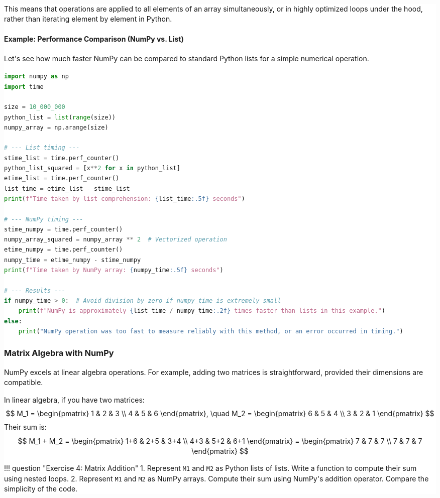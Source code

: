 This means that operations are applied to all elements of an array simultaneously, or in highly optimized loops under the hood, rather than iterating element by element in Python.

#### Example: Performance Comparison (NumPy vs. List)
Let's see how much faster NumPy can be compared to standard Python lists for a simple numerical operation.

```python
import numpy as np
import time

size = 10_000_000
python_list = list(range(size))
numpy_array = np.arange(size)

# --- List timing ---
stime_list = time.perf_counter()
python_list_squared = [x**2 for x in python_list]
etime_list = time.perf_counter()
list_time = etime_list - stime_list
print(f"Time taken by list comprehension: {list_time:.5f} seconds")

# --- NumPy timing ---
stime_numpy = time.perf_counter()
numpy_array_squared = numpy_array ** 2  # Vectorized operation
etime_numpy = time.perf_counter()
numpy_time = etime_numpy - stime_numpy
print(f"Time taken by NumPy array: {numpy_time:.5f} seconds")

# --- Results ---
if numpy_time > 0:  # Avoid division by zero if numpy_time is extremely small
    print(f"NumPy is approximately {list_time / numpy_time:.2f} times faster than lists in this example.")
else:
    print("NumPy operation was too fast to measure reliably with this method, or an error occurred in timing.")
```

### Matrix Algebra with NumPy
NumPy excels at linear algebra operations. For example, adding two matrices is straightforward, provided their dimensions are compatible.

In linear algebra, if you have two matrices:
$$ M_1 = \begin{pmatrix} 1 & 2 & 3 \\ 4 & 5 & 6 \end{pmatrix}, \quad M_2 = \begin{pmatrix} 6 & 5 & 4 \\ 3 & 2 & 1 \end{pmatrix} $$
Their sum is:
$$ M_1 + M_2 = \begin{pmatrix} 1+6 & 2+5 & 3+4 \\ 4+3 & 5+2 & 6+1 \end{pmatrix} = \begin{pmatrix} 7 & 7 & 7 \\ 7 & 7 & 7 \end{pmatrix} $$

!!! question "Exercise 4: Matrix Addition"
    1. Represent `M1` and `M2` as Python lists of lists. Write a function to compute their sum using nested loops.
    2. Represent `M1` and `M2` as NumPy arrays. Compute their sum using NumPy's addition operator. Compare the simplicity of the code.
